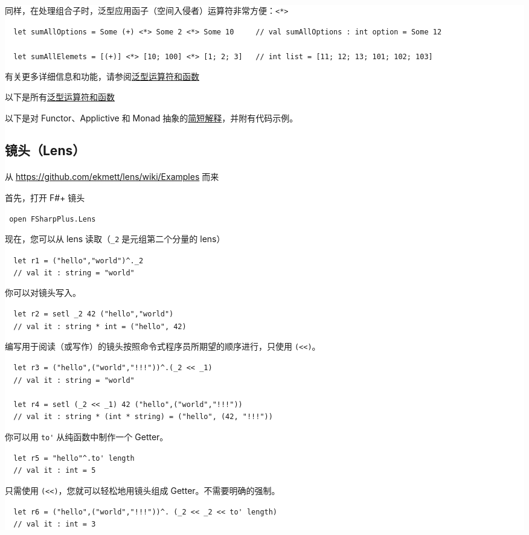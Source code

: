 同样，在处理组合子时，泛型应用函子（空间入侵者）运算符非常方便：`<*>`

```F#
  let sumAllOptions = Some (+) <*> Some 2 <*> Some 10     // val sumAllOptions : int option = Some 12

  let sumAllElemets = [(+)] <*> [10; 100] <*> [1; 2; 3]   // int list = [11; 12; 13; 101; 102; 103]
```

有关更多详细信息和功能，请参阅[泛型运算符和函数](https://fsprojects.github.io/FSharpPlus/generic-doc.html)

以下是所有[泛型运算符和函数](https://fsprojects.github.io/FSharpPlus/reference/fsharpplus-operators.html)

以下是对 Functor、Applictive 和 Monad 抽象的[简短解释](https://fsprojects.github.io/FSharpPlus/applicative-functors.html)，并附有代码示例。

## 镜头（Lens）

从 https://github.com/ekmett/lens/wiki/Examples 而来

首先，打开 F#+ 镜头

```F#
 open FSharpPlus.Lens
```

现在，您可以从 lens 读取（`_2` 是元组第二个分量的 lens）

```F#
  let r1 = ("hello","world")^._2
  // val it : string = "world"
```

你可以对镜头写入。

```F#
  let r2 = setl _2 42 ("hello","world")
  // val it : string * int = ("hello", 42)
```

编写用于阅读（或写作）的镜头按照命令式程序员所期望的顺序进行，只使用 `(<<)`。

```F#
  let r3 = ("hello",("world","!!!"))^.(_2 << _1)
  // val it : string = "world"

  let r4 = setl (_2 << _1) 42 ("hello",("world","!!!"))
  // val it : string * (int * string) = ("hello", (42, "!!!"))
```

你可以用 `to'` 从纯函数中制作一个 Getter。

```F#
  let r5 = "hello"^.to' length
  // val it : int = 5
```

只需使用 `(<<)`，您就可以轻松地用镜头组成 Getter。不需要明确的强制。

```F#
  let r6 = ("hello",("world","!!!"))^. (_2 << _2 << to' length)
  // val it : int = 3
```
